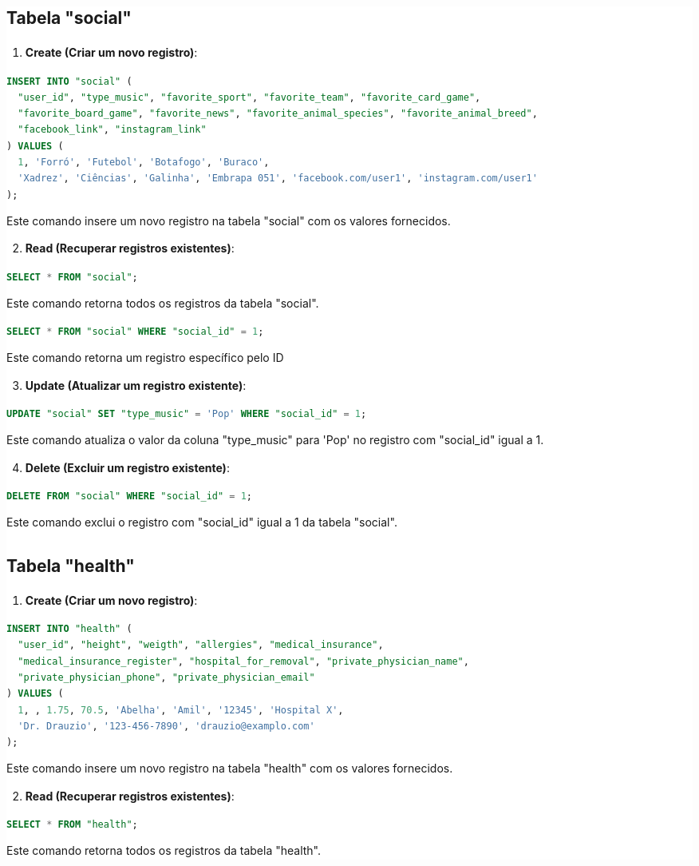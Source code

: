 ## **Tabela "social"**
1. **Create (Criar um novo registro)**:
```sql
INSERT INTO "social" (
  "user_id", "type_music", "favorite_sport", "favorite_team", "favorite_card_game",
  "favorite_board_game", "favorite_news", "favorite_animal_species", "favorite_animal_breed",
  "facebook_link", "instagram_link"
) VALUES (
  1, 'Forró', 'Futebol', 'Botafogo', 'Buraco',
  'Xadrez', 'Ciências', 'Galinha', 'Embrapa 051', 'facebook.com/user1', 'instagram.com/user1'
);
```
Este comando insere um novo registro na tabela "social" com os valores fornecidos.

2. **Read (Recuperar registros existentes)**:
```sql
SELECT * FROM "social";
```
Este comando retorna todos os registros da tabela "social".

```sql
SELECT * FROM "social" WHERE "social_id" = 1;
```
Este comando retorna um registro específico pelo ID

3. **Update (Atualizar um registro existente)**:
```sql
UPDATE "social" SET "type_music" = 'Pop' WHERE "social_id" = 1;
```
Este comando atualiza o valor da coluna "type_music" para 'Pop' no registro com "social_id" igual a 1.

4. **Delete (Excluir um registro existente)**:
```sql
DELETE FROM "social" WHERE "social_id" = 1;
```
Este comando exclui o registro com "social_id" igual a 1 da tabela "social".

## **Tabela "health"**
1. **Create (Criar um novo registro)**:
```sql
INSERT INTO "health" (
  "user_id", "height", "weigth", "allergies", "medical_insurance",
  "medical_insurance_register", "hospital_for_removal", "private_physician_name",
  "private_physician_phone", "private_physician_email"
) VALUES (
  1, , 1.75, 70.5, 'Abelha', 'Amil', '12345', 'Hospital X',
  'Dr. Drauzio', '123-456-7890', 'drauzio@examplo.com'
);
```
Este comando insere um novo registro na tabela "health" com os valores fornecidos.

2. **Read (Recuperar registros existentes)**:
```sql
SELECT * FROM "health";
```
Este comando retorna todos os registros da tabela "health".
